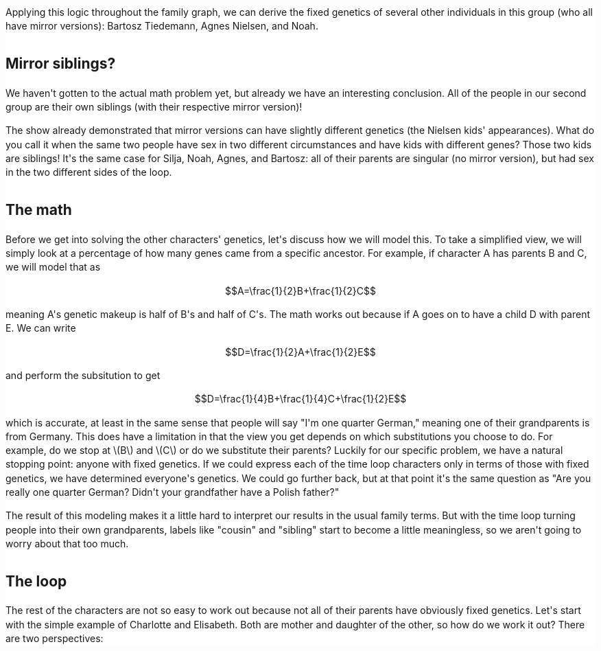 Applying this logic throughout the family graph, we can derive the fixed
genetics of several other individuals in this group (who all have mirror
versions): Bartosz Tiedemann, Agnes Nielsen, and Noah.

## Mirror siblings?

We haven't gotten to the actual math problem yet, but already we have an
interesting conclusion. All of the people in our second group are their own
siblings (with their respective mirror version)!

The show already demonstrated that mirror versions can have slightly different
genetics (the Nielsen kids' appearances). What do you call it when the same two
people have sex in two different circumstances and have kids with different
genes? Those two kids are siblings! It's the same case for Silja, Noah, Agnes,
and Bartosz: all of their parents are singular (no mirror version), but had sex
in the two different sides of the loop.

## The math

Before we get into solving the other characters' genetics, let's discuss how we
will model this. To take a simplified view, we will simply look at a percentage
of how many genes came from a specific ancestor. For example, if character A has
parents B and C, we will model that as

$$A=\frac{1}{2}B+\frac{1}{2}C$$

meaning A's genetic makeup is half of B's and half of C's. The math works out
because if A goes on to have a child D with parent E. We can write

$$D=\frac{1}{2}A+\frac{1}{2}E$$

and perform the subsitution to get

$$D=\frac{1}{4}B+\frac{1}{4}C+\frac{1}{2}E$$

which is accurate, at least in the same sense that people will say "I'm one
quarter German," meaning one of their grandparents is from Germany. This does
have a limitation in that the view you get depends on which substitutions you
choose to do. For example, do we stop at \\(B\\) and \\(C\\) or do we substitute
their parents? Luckily for our specific problem, we have a natural stopping
point: anyone with fixed genetics. If we could express each of the time loop
characters only in terms of those with fixed genetics, we have determined
everyone's genetics. We could go further back, but at that point it's the same
question as "Are you really one quarter German? Didn't your grandfather have a
Polish father?"

The result of this modeling makes it a little hard to interpret our results in
the usual family terms. But with the time loop turning people into their own
grandparents, labels like "cousin" and "sibling" start to become a little
meaningless, so we aren't going to worry about that too much.

## The loop

The rest of the characters are not so easy to work out because not all of their
parents have obviously fixed genetics. Let's start with the simple example of
Charlotte and Elisabeth. Both are mother and daughter of the other, so how do we
work it out? There are two perspectives:

